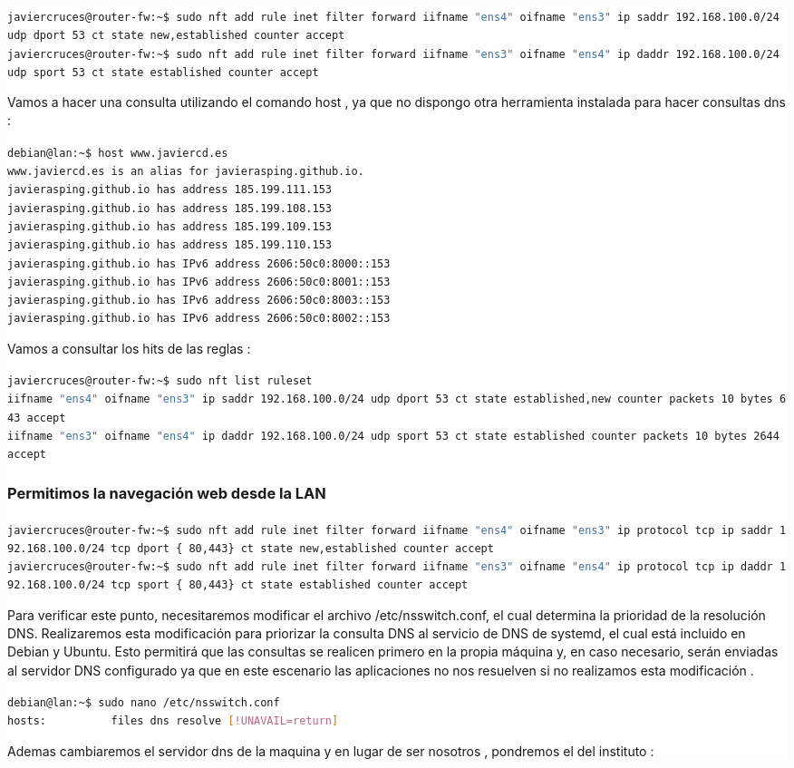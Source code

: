 
```bash
javiercruces@router-fw:~$ sudo nft add rule inet filter forward iifname "ens4" oifname "ens3" ip saddr 192.168.100.0/24 udp dport 53 ct state new,established counter accept
javiercruces@router-fw:~$ sudo nft add rule inet filter forward iifname "ens3" oifname "ens4" ip daddr 192.168.100.0/24 udp sport 53 ct state established counter accept
```

Vamos a hacer una consulta utilizando el comando host , ya que no dispongo otra herramienta instalada para hacer consultas dns  :

```bash
debian@lan:~$ host www.javiercd.es
www.javiercd.es is an alias for javierasping.github.io.
javierasping.github.io has address 185.199.111.153
javierasping.github.io has address 185.199.108.153
javierasping.github.io has address 185.199.109.153
javierasping.github.io has address 185.199.110.153
javierasping.github.io has IPv6 address 2606:50c0:8000::153
javierasping.github.io has IPv6 address 2606:50c0:8001::153
javierasping.github.io has IPv6 address 2606:50c0:8003::153
javierasping.github.io has IPv6 address 2606:50c0:8002::153
```

Vamos a consultar los hits de las reglas :

```bash
javiercruces@router-fw:~$ sudo nft list ruleset
iifname "ens4" oifname "ens3" ip saddr 192.168.100.0/24 udp dport 53 ct state established,new counter packets 10 bytes 643 accept
iifname "ens3" oifname "ens4" ip daddr 192.168.100.0/24 udp sport 53 ct state established counter packets 10 bytes 2644 accept
```
### Permitimos la navegación web desde la LAN

```bash
javiercruces@router-fw:~$ sudo nft add rule inet filter forward iifname "ens4" oifname "ens3" ip protocol tcp ip saddr 192.168.100.0/24 tcp dport { 80,443} ct state new,established counter accept
javiercruces@router-fw:~$ sudo nft add rule inet filter forward iifname "ens3" oifname "ens4" ip protocol tcp ip daddr 192.168.100.0/24 tcp sport { 80,443} ct state established counter accept
```

Para verificar este punto, necesitaremos modificar el archivo /etc/nsswitch.conf, el cual determina la prioridad de la resolución DNS. Realizaremos esta modificación para priorizar la consulta DNS al servicio de DNS de systemd, el cual está incluido en Debian y Ubuntu. Esto permitirá que las consultas se realicen primero en la propia máquina y, en caso necesario, serán enviadas al servidor DNS configurado ya que en este escenario las aplicaciones no nos resuelven si no realizamos esta modificación .

```bash
debian@lan:~$ sudo nano /etc/nsswitch.conf 
hosts:          files dns resolve [!UNAVAIL=return]
```

Ademas cambiaremos el servidor dns de la maquina y en lugar de ser nosotros , pondremos el del instituto :

